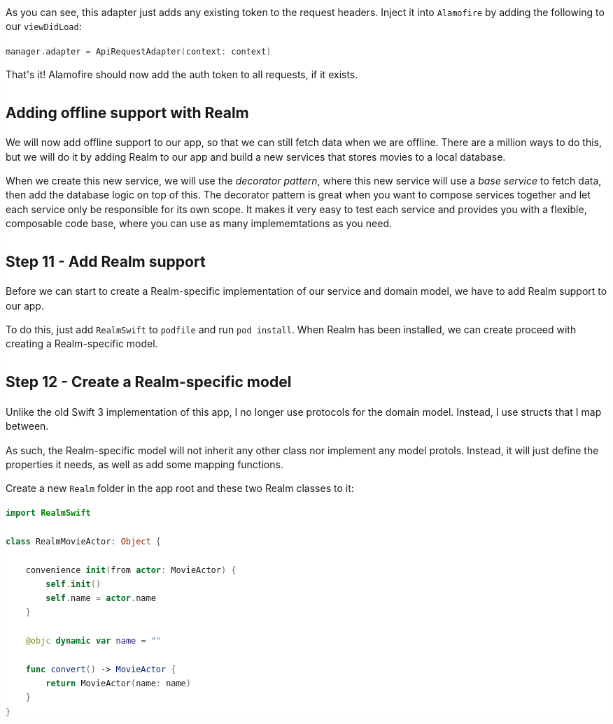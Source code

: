 As you can see, this adapter just adds any existing token to the request headers.
Inject it into `Alamofire` by adding the following to our `viewDidLoad`:

```swift
manager.adapter = ApiRequestAdapter(context: context)
```

That's it! Alamofire should now add the auth token to all requests, if it exists.


## Adding offline support with Realm

We will now add offline support to our app, so that we can still fetch data when
we are offline. There are a million ways to do this, but we will do it by adding
Realm to our app and build a new services that stores movies to a local database.

When we create this new service, we will use the *decorator pattern*, where this
new service will use a *base service* to fetch data, then add the database logic
on top of this. The decorator pattern is great when you want to compose services
together and let each service only be responsible for its own scope. It makes it
very easy to test each service and provides you with a flexible, composable code
base, where you can use as many implememtations as you need.


## Step 11 - Add Realm support

Before we can start to create a Realm-specific implementation of our service and
domain model, we have to add Realm support to our app.

To do this, just add `RealmSwift` to `podfile` and run `pod install`. When Realm
has been installed, we can create proceed with creating a Realm-specific model.


## Step 12 - Create a Realm-specific model

Unlike the old Swift 3 implementation of this app, I no longer use protocols for
the domain model. Instead, I use structs that I map between.

As such, the Realm-specific model will not inherit any other class nor implement
any model protols. Instead, it will just define the properties it needs, as well
as add some mapping functions.

Create a new `Realm` folder in the app root and these two Realm classes to it:

```swift 
import RealmSwift

class RealmMovieActor: Object {
    
    convenience init(from actor: MovieActor) {
        self.init()
        self.name = actor.name
    }
    
    @objc dynamic var name = ""
    
    func convert() -> MovieActor {
        return MovieActor(name: name)
    }
}
```
